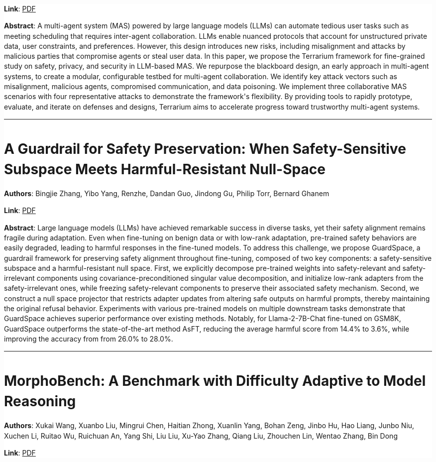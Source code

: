 **Link**: [PDF](https://arxiv.org/pdf/2510.14312)  

**Abstract**: A multi-agent system (MAS) powered by large language models (LLMs) can automate tedious user tasks such as meeting scheduling that requires inter-agent collaboration. LLMs enable nuanced protocols that account for unstructured private data, user constraints, and preferences. However, this design introduces new risks, including misalignment and attacks by malicious parties that compromise agents or steal user data. In this paper, we propose the Terrarium framework for fine-grained study on safety, privacy, and security in LLM-based MAS. We repurpose the blackboard design, an early approach in multi-agent systems, to create a modular, configurable testbed for multi-agent collaboration. We identify key attack vectors such as misalignment, malicious agents, compromised communication, and data poisoning. We implement three collaborative MAS scenarios with four representative attacks to demonstrate the framework's flexibility. By providing tools to rapidly prototype, evaluate, and iterate on defenses and designs, Terrarium aims to accelerate progress toward trustworthy multi-agent systems. 

---
# A Guardrail for Safety Preservation: When Safety-Sensitive Subspace Meets Harmful-Resistant Null-Space 

**Authors**: Bingjie Zhang, Yibo Yang, Renzhe, Dandan Guo, Jindong Gu, Philip Torr, Bernard Ghanem  

**Link**: [PDF](https://arxiv.org/pdf/2510.14301)  

**Abstract**: Large language models (LLMs) have achieved remarkable success in diverse tasks, yet their safety alignment remains fragile during adaptation. Even when fine-tuning on benign data or with low-rank adaptation, pre-trained safety behaviors are easily degraded, leading to harmful responses in the fine-tuned models. To address this challenge, we propose GuardSpace, a guardrail framework for preserving safety alignment throughout fine-tuning, composed of two key components: a safety-sensitive subspace and a harmful-resistant null space. First, we explicitly decompose pre-trained weights into safety-relevant and safety-irrelevant components using covariance-preconditioned singular value decomposition, and initialize low-rank adapters from the safety-irrelevant ones, while freezing safety-relevant components to preserve their associated safety mechanism. Second, we construct a null space projector that restricts adapter updates from altering safe outputs on harmful prompts, thereby maintaining the original refusal behavior. Experiments with various pre-trained models on multiple downstream tasks demonstrate that GuardSpace achieves superior performance over existing methods. Notably, for Llama-2-7B-Chat fine-tuned on GSM8K, GuardSpace outperforms the state-of-the-art method AsFT, reducing the average harmful score from 14.4% to 3.6%, while improving the accuracy from from 26.0% to 28.0%. 

---
# MorphoBench: A Benchmark with Difficulty Adaptive to Model Reasoning 

**Authors**: Xukai Wang, Xuanbo Liu, Mingrui Chen, Haitian Zhong, Xuanlin Yang, Bohan Zeng, Jinbo Hu, Hao Liang, Junbo Niu, Xuchen Li, Ruitao Wu, Ruichuan An, Yang Shi, Liu Liu, Xu-Yao Zhang, Qiang Liu, Zhouchen Lin, Wentao Zhang, Bin Dong  

**Link**: [PDF](https://arxiv.org/pdf/2510.14265)  
